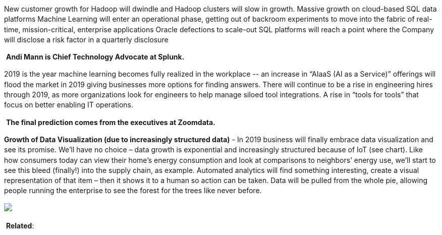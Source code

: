New customer growth for Hadoop will dwindle and Hadoop clusters will slow in growth.
Massive growth on cloud-based SQL data platforms
Machine Learning will enter an operational phase, getting out of backroom experiments to move into the fabric of real-time, mission-critical, enterprise applications
Oracle defections to scale-out SQL platforms will reach a point where the Company will disclose a risk factor in a quarterly disclosure

 **Andi Mann is Chief Technology Advocate at Splunk.**

2019 is the year machine learning becomes fully realized in the workplace -- an increase in “AIaaS (AI as a Service)” offerings will flood the market in 2019 giving businesses more options for finding answers.
There will continue to be a rise in engineering hires through 2019, as more organizations look for engineers to help manage siloed tool integrations.
A rise in “tools for tools” that focus on better enabling IT operations.

 **The final prediction comes from the executives at Zoomdata.**

**Growth of Data Visualization (due to increasingly structured data)** - In 2019 business will finally embrace data visualization and see its promise. We’ll have no choice – data growth is exponential and increasingly structured because of IoT (see chart). Like how consumers today can view their home’s energy consumption and look at comparisons to neighbors’ energy use, we’ll start to see this bleed (finally!) into the supply chain, as example. Automated analytics will find something interesting, create a visual representation of that item – then it shows it to a human so action can be taken. Data will be pulled from the whole pie, allowing people running the enterprise to see the forest for the trees like never before.

![](http://feedproxy.google.com/wp-content/uploads/zoomdata-viz-industry-predictions.jpg)


 **Related**:



 
